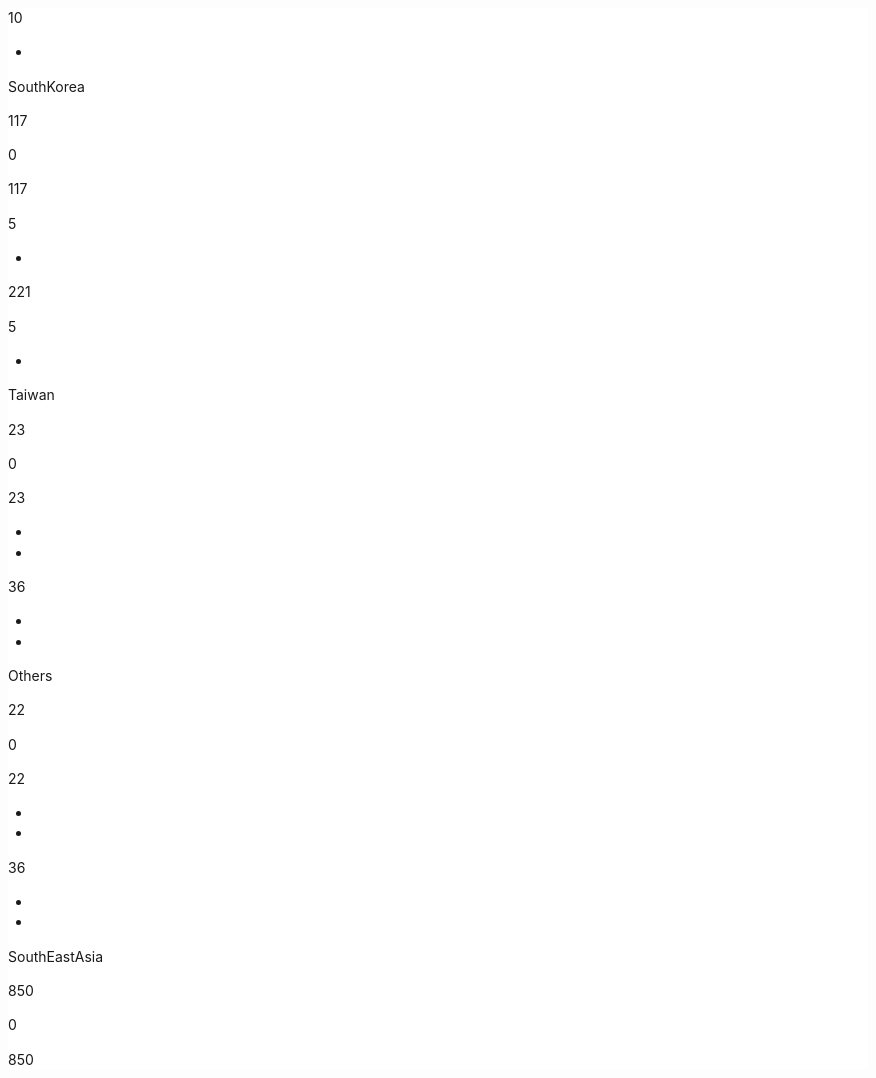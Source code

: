 10
 
-
 
SouthKorea
 
117
 
0
 
117
 
5
 
-
 
221
 
5
 
-
 
Taiwan
 
23
 
0
 
23
 
-
 
-
 
36
 
-
 
-
 
Others
 
22
 
0
 
22
 
-
 
-
 
36
 
-
 
-
 
SouthEastAsia
 
850
 
0
 
850
 
